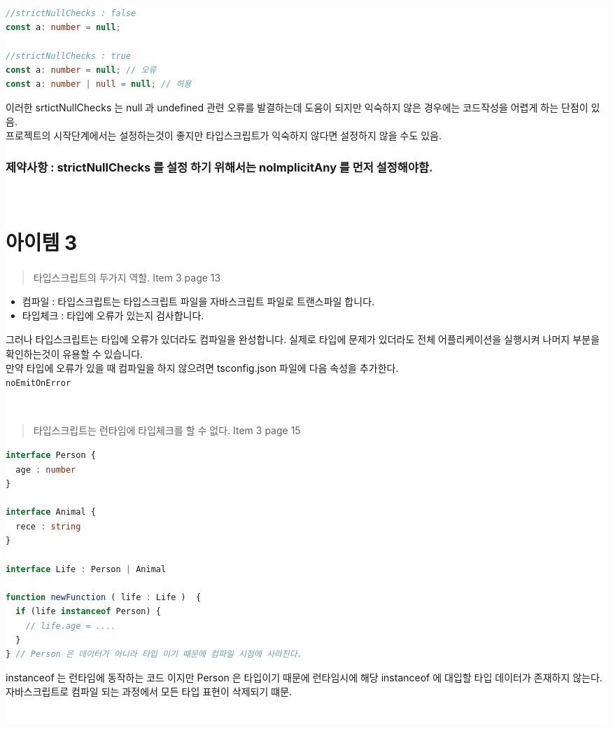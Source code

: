 ```ts
//strictNullChecks : false
const a: number = null;

//strictNullChecks : true
const a: number = null; // 오류
const a: number | null = null; // 허용
```

이러한 srtictNullChecks 는 null 과 undefined 관련 오류를 발결하는데 도움이 되지만 익숙하지 않은 경우에는 코드작성을 어렵게 하는 단점이 있음.  
프로젝트의 시작단계에서는 설정하는것이 좋지만 타입스크립트가 익숙하지 않다면 설정하지 않을 수도 있음.

### 제약사항 : strictNullChecks 를 설정 하기 위해서는 noImplicitAny 를 먼저 설정해야함.

<br/>

# 아이템 3

> 타입스크립트의 두가지 역할. Item 3 page 13

- 컴파일 : 타입스크립트는 타입스크립트 파일을 자바스크립트 파일로 트랜스파일 합니다.
- 타입체크 : 타입에 오류가 있는지 검사합니다.

그러나 타입스크립트는 타입에 오류가 있더라도 컴파일을 완성합니다. 실제로 타입에 문제가 있더라도 전체 어플리케이션을 실행시켜 나머지 부분을 확인하는것이 유용할 수 있습니다.  
만약 타입에 오류가 있을 때 컴파일을 하지 않으려면 tsconfig.json 파일에 다음 속성을 추가한다.  
`noEmitOnError`

<br/>

> 타입스크립트는 런타임에 타입체크를 할 수 없다. Item 3 page 15

```ts
interface Person {
  age : number
}

interface Animal {
  rece : string
}

interface Life : Person | Animal

function newFunction ( life : Life )  {
  if (life instanceof Person) {
    // life.age = ....
  }
} // Person 은 데이터가 아니라 타입 이기 때문에 컴파일 시점에 사라진다.
```

instanceof 는 런타임에 동작하는 코드 이지만 Person 은 타입이기 때문에 런타임시에 해당
instanceof 에 대입할 타입 데이터가 존재하지 않는다. 자바스크립트로 컴파일 되는 과정에서 모든 타입 표현이 삭제되기 떄문.

<br />
